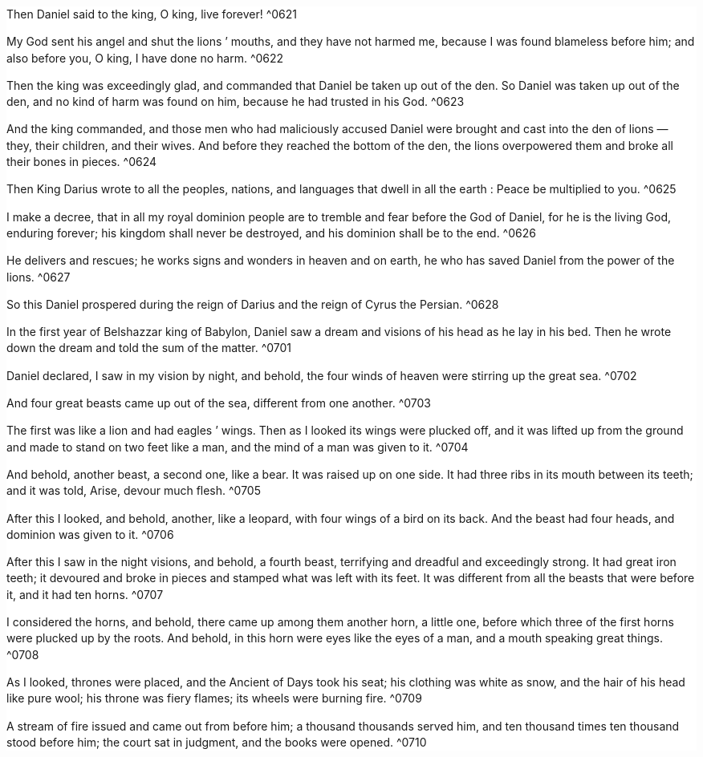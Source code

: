 Then Daniel said to the king, O king, live forever! ^0621

My God sent his angel and shut the lions ’ mouths, and they have not harmed me, because I was found blameless before him; and also before you, O king, I have done no harm. ^0622

Then the king was exceedingly glad, and commanded that Daniel be taken up out of the den. So Daniel was taken up out of the den, and no kind of harm was found on him, because he had trusted in his God. ^0623

And the king commanded, and those men who had maliciously accused Daniel were brought and cast into the den of lions — they, their children, and their wives. And before they reached the bottom of the den, the lions overpowered them and broke all their bones in pieces. ^0624

Then King Darius wrote to all the peoples, nations, and languages that dwell in all the earth : Peace be multiplied to you. ^0625

I make a decree, that in all my royal dominion people are to tremble and fear before the God of Daniel, for he is the living God, enduring forever; his kingdom shall never be destroyed, and his dominion shall be to the end. ^0626

He delivers and rescues; he works signs and wonders in heaven and on earth, he who has saved Daniel from the power of the lions. ^0627

So this Daniel prospered during the reign of Darius and the reign of Cyrus the Persian. ^0628



In the first year of Belshazzar king of Babylon, Daniel saw a dream and visions of his head as he lay in his bed. Then he wrote down the dream and told the sum of the matter. ^0701

Daniel declared, I saw in my vision by night, and behold, the four winds of heaven were stirring up the great sea. ^0702

And four great beasts came up out of the sea, different from one another. ^0703

The first was like a lion and had eagles ’ wings. Then as I looked its wings were plucked off, and it was lifted up from the ground and made to stand on two feet like a man, and the mind of a man was given to it. ^0704

And behold, another beast, a second one, like a bear. It was raised up on one side. It had three ribs in its mouth between its teeth; and it was told, Arise, devour much flesh. ^0705

After this I looked, and behold, another, like a leopard, with four wings of a bird on its back. And the beast had four heads, and dominion was given to it. ^0706

After this I saw in the night visions, and behold, a fourth beast, terrifying and dreadful and exceedingly strong. It had great iron teeth; it devoured and broke in pieces and stamped what was left with its feet. It was different from all the beasts that were before it, and it had ten horns. ^0707

I considered the horns, and behold, there came up among them another horn, a little one, before which three of the first horns were plucked up by the roots. And behold, in this horn were eyes like the eyes of a man, and a mouth speaking great things. ^0708

As I looked, thrones were placed, and the Ancient of Days took his seat; his clothing was white as snow, and the hair of his head like pure wool; his throne was fiery flames; its wheels were burning fire. ^0709

A stream of fire issued and came out from before him; a thousand thousands served him, and ten thousand times ten thousand stood before him; the court sat in judgment, and the books were opened. ^0710
